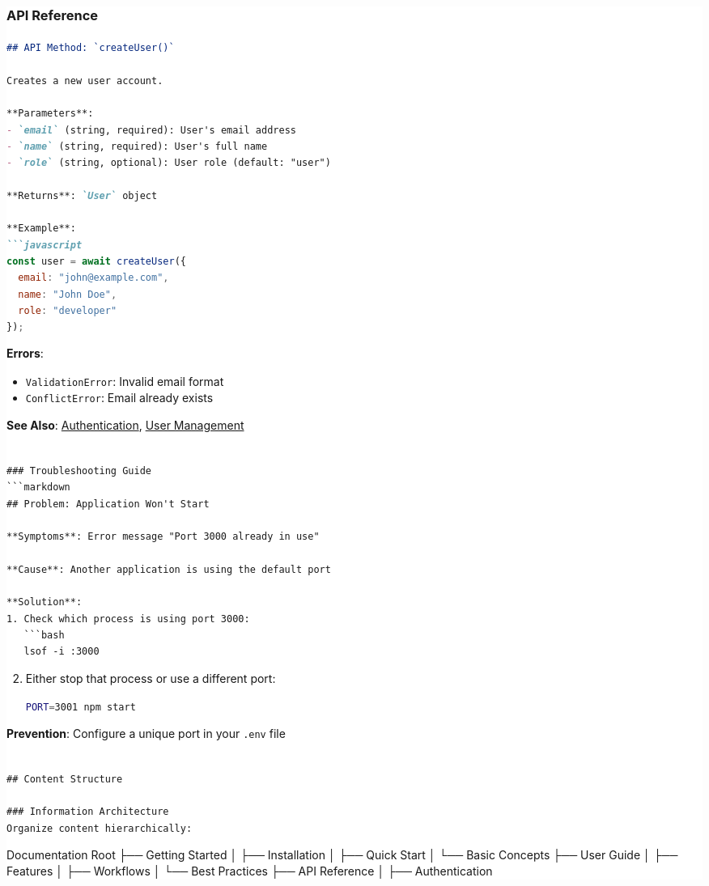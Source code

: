 ### API Reference
```markdown
## API Method: `createUser()`

Creates a new user account.

**Parameters**:
- `email` (string, required): User's email address
- `name` (string, required): User's full name
- `role` (string, optional): User role (default: "user")

**Returns**: `User` object

**Example**:
```javascript
const user = await createUser({
  email: "john@example.com",
  name: "John Doe",
  role: "developer"
});
```

**Errors**:
- `ValidationError`: Invalid email format
- `ConflictError`: Email already exists

**See Also**: [Authentication](#auth), [User Management](#users)
```

### Troubleshooting Guide
```markdown
## Problem: Application Won't Start

**Symptoms**: Error message "Port 3000 already in use"

**Cause**: Another application is using the default port

**Solution**:
1. Check which process is using port 3000:
   ```bash
   lsof -i :3000
   ```
2. Either stop that process or use a different port:
   ```bash
   PORT=3001 npm start
   ```

**Prevention**: Configure a unique port in your `.env` file
```

## Content Structure

### Information Architecture
Organize content hierarchically:
```
Documentation Root
├── Getting Started
│   ├── Installation
│   ├── Quick Start
│   └── Basic Concepts
├── User Guide
│   ├── Features
│   ├── Workflows
│   └── Best Practices
├── API Reference
│   ├── Authentication